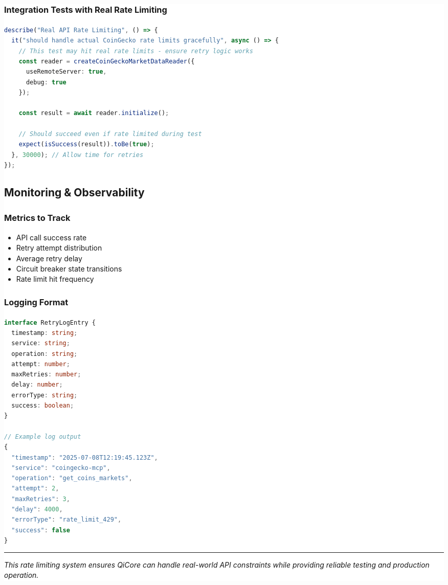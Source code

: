 ### Integration Tests with Real Rate Limiting
```typescript
describe("Real API Rate Limiting", () => {
  it("should handle actual CoinGecko rate limits gracefully", async () => {
    // This test may hit real rate limits - ensure retry logic works
    const reader = createCoinGeckoMarketDataReader({
      useRemoteServer: true,
      debug: true
    });

    const result = await reader.initialize();
    
    // Should succeed even if rate limited during test
    expect(isSuccess(result)).toBe(true);
  }, 30000); // Allow time for retries
});
```

## Monitoring & Observability

### Metrics to Track
- API call success rate
- Retry attempt distribution
- Average retry delay
- Circuit breaker state transitions
- Rate limit hit frequency

### Logging Format
```typescript
interface RetryLogEntry {
  timestamp: string;
  service: string;
  operation: string;
  attempt: number;
  maxRetries: number;
  delay: number;
  errorType: string;
  success: boolean;
}

// Example log output
{
  "timestamp": "2025-07-08T12:19:45.123Z",
  "service": "coingecko-mcp",
  "operation": "get_coins_markets",
  "attempt": 2,
  "maxRetries": 3,
  "delay": 4000,
  "errorType": "rate_limit_429",
  "success": false
}
```

---

*This rate limiting system ensures QiCore can handle real-world API constraints while providing reliable testing and production operation.*